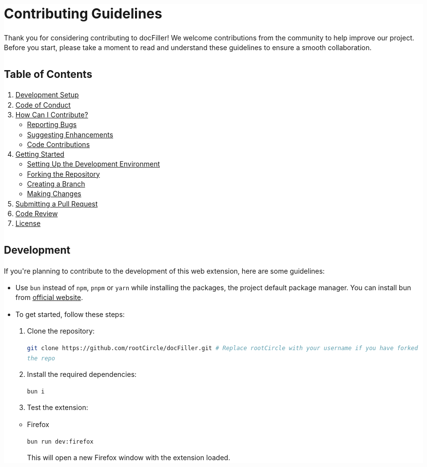 # Contributing Guidelines

Thank you for considering contributing to docFiller! We welcome contributions from the community to help improve our project. Before you start, please take a moment to read and understand these guidelines to ensure a smooth collaboration.

## Table of Contents

1. [Development Setup](#development)
2. [Code of Conduct](#code-of-conduct)
3. [How Can I Contribute?](#how-can-i-contribute)
   - [Reporting Bugs](#reporting-bugs)
   - [Suggesting Enhancements](#suggesting-enhancements)
   - [Code Contributions](#code-contributions)
4. [Getting Started](#getting-started)
   - [Setting Up the Development Environment](#setting-up-the-development-environment)
   - [Forking the Repository](#forking-the-repository)
   - [Creating a Branch](#creating-a-branch)
   - [Making Changes](#making-changes)
5. [Submitting a Pull Request](#submitting-a-pull-request)
6. [Code Review](#code-review)
7. [License](#license)

## Development

If you're planning to contribute to the development of this web extension, here are some guidelines:

- Use `bun` instead of `npm`, `pnpm` or `yarn` while installing the packages, the project default package manager. You can install bun from [official website](https://bun.sh/).

- To get started, follow these steps:
  1. Clone the repository:

     ```bash
     git clone https://github.com/rootCircle/docFiller.git # Replace rootCircle with your username if you have forked the repo
     ```

  2. Install the required dependencies:

     ```bash
     bun i
     ```

  3. Test the extension:
  - Firefox

    ```bash
    bun run dev:firefox
    ```

    This will open a new Firefox window with the extension loaded.
